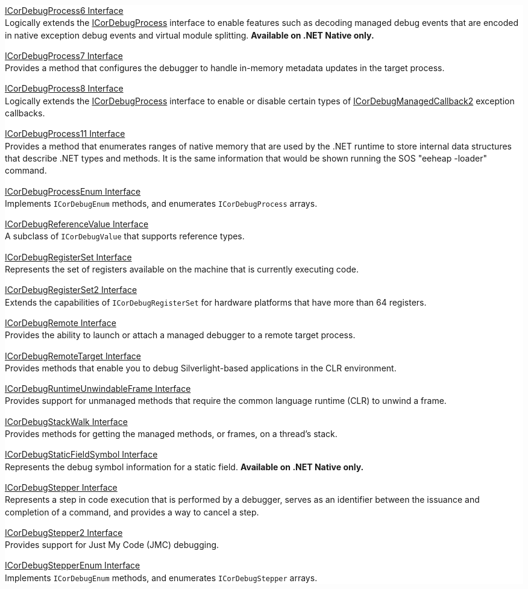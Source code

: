  [ICorDebugProcess6 Interface](icordebugprocess6-interface.md)\
 Logically extends the [ICorDebugProcess](icordebugprocess-interface.md) interface to enable features such as decoding managed debug events that are encoded in native exception debug events and virtual module splitting. **Available on .NET Native only.**  
  
 [ICorDebugProcess7 Interface](icordebugprocess7-interface.md)\
 Provides a method that configures the debugger to handle in-memory metadata updates in the target process.  
  
 [ICorDebugProcess8 Interface](icordebugprocess8-interface.md)\
 Logically extends the [ICorDebugProcess](icordebugprocess-interface.md) interface to enable or disable certain types of [ICorDebugManagedCallback2](icordebugmanagedcallback2-interface.md) exception callbacks.  

 [ICorDebugProcess11 Interface](icordebugprocess11-interface.md)\
 Provides a method that enumerates ranges of native memory that are used by the .NET runtime to store internal data structures that describe .NET types and methods. It is the same information that would be shown running the SOS "eeheap -loader" command. 
  
 [ICorDebugProcessEnum Interface](icordebugprocessenum-interface.md)\
 Implements `ICorDebugEnum` methods, and enumerates `ICorDebugProcess` arrays.  
  
 [ICorDebugReferenceValue Interface](icordebugreferencevalue-interface.md)\
 A subclass of `ICorDebugValue` that supports reference types.  
  
 [ICorDebugRegisterSet Interface](icordebugregisterset-interface.md)\
 Represents the set of registers available on the machine that is currently executing code.  
  
 [ICorDebugRegisterSet2 Interface](icordebugregisterset2-interface.md)\
 Extends the capabilities of `ICorDebugRegisterSet` for hardware platforms that have more than 64 registers.  
  
 [ICorDebugRemote Interface](icordebugremote-interface.md)\
 Provides the ability to launch or attach a managed debugger to a remote target process.  
  
 [ICorDebugRemoteTarget Interface](icordebugremotetarget-interface.md)\
 Provides methods that enable you to debug Silverlight-based applications in the CLR environment.  
  
 [ICorDebugRuntimeUnwindableFrame Interface](icordebugruntimeunwindableframe-interface.md)\
 Provides support for unmanaged methods that require the common language runtime (CLR) to unwind a frame.  
  
 [ICorDebugStackWalk Interface](icordebugstackwalk-interface.md)\
 Provides methods for getting the managed methods, or frames, on a thread’s stack.  
  
 [ICorDebugStaticFieldSymbol Interface](icordebugstaticfieldsymbol-interface.md)\
 Represents the debug symbol information for a static field. **Available on .NET Native only.**  
  
 [ICorDebugStepper Interface](icordebugstepper-interface.md)\
 Represents a step in code execution that is performed by a debugger, serves as an identifier between the issuance and completion of a command, and provides a way to cancel a step.  
  
 [ICorDebugStepper2 Interface](icordebugstepper2-interface1.md)\
 Provides support for Just My Code (JMC) debugging.  
  
 [ICorDebugStepperEnum Interface](icordebugstepperenum-interface.md)\
 Implements `ICorDebugEnum` methods, and enumerates `ICorDebugStepper` arrays.  
  